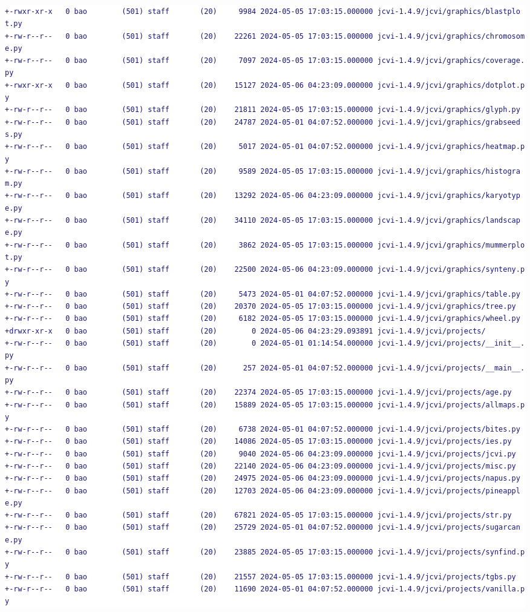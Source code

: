 ```diff
+-rwxr-xr-x   0 bao        (501) staff       (20)     9984 2024-05-05 17:03:15.000000 jcvi-1.4.9/jcvi/graphics/blastplot.py
+-rw-r--r--   0 bao        (501) staff       (20)    22261 2024-05-05 17:03:15.000000 jcvi-1.4.9/jcvi/graphics/chromosome.py
+-rw-r--r--   0 bao        (501) staff       (20)     7097 2024-05-05 17:03:15.000000 jcvi-1.4.9/jcvi/graphics/coverage.py
+-rwxr-xr-x   0 bao        (501) staff       (20)    15127 2024-05-06 04:23:09.000000 jcvi-1.4.9/jcvi/graphics/dotplot.py
+-rw-r--r--   0 bao        (501) staff       (20)    21811 2024-05-05 17:03:15.000000 jcvi-1.4.9/jcvi/graphics/glyph.py
+-rw-r--r--   0 bao        (501) staff       (20)    24787 2024-05-01 04:07:52.000000 jcvi-1.4.9/jcvi/graphics/grabseeds.py
+-rw-r--r--   0 bao        (501) staff       (20)     5017 2024-05-01 04:07:52.000000 jcvi-1.4.9/jcvi/graphics/heatmap.py
+-rw-r--r--   0 bao        (501) staff       (20)     9589 2024-05-05 17:03:15.000000 jcvi-1.4.9/jcvi/graphics/histogram.py
+-rw-r--r--   0 bao        (501) staff       (20)    13292 2024-05-06 04:23:09.000000 jcvi-1.4.9/jcvi/graphics/karyotype.py
+-rw-r--r--   0 bao        (501) staff       (20)    34110 2024-05-05 17:03:15.000000 jcvi-1.4.9/jcvi/graphics/landscape.py
+-rw-r--r--   0 bao        (501) staff       (20)     3862 2024-05-05 17:03:15.000000 jcvi-1.4.9/jcvi/graphics/mummerplot.py
+-rw-r--r--   0 bao        (501) staff       (20)    22500 2024-05-06 04:23:09.000000 jcvi-1.4.9/jcvi/graphics/synteny.py
+-rw-r--r--   0 bao        (501) staff       (20)     5473 2024-05-01 04:07:52.000000 jcvi-1.4.9/jcvi/graphics/table.py
+-rw-r--r--   0 bao        (501) staff       (20)    20370 2024-05-05 17:03:15.000000 jcvi-1.4.9/jcvi/graphics/tree.py
+-rw-r--r--   0 bao        (501) staff       (20)     6182 2024-05-05 17:03:15.000000 jcvi-1.4.9/jcvi/graphics/wheel.py
+drwxr-xr-x   0 bao        (501) staff       (20)        0 2024-05-06 04:23:29.093891 jcvi-1.4.9/jcvi/projects/
+-rw-r--r--   0 bao        (501) staff       (20)        0 2024-05-01 01:14:54.000000 jcvi-1.4.9/jcvi/projects/__init__.py
+-rw-r--r--   0 bao        (501) staff       (20)      257 2024-05-01 04:07:52.000000 jcvi-1.4.9/jcvi/projects/__main__.py
+-rw-r--r--   0 bao        (501) staff       (20)    22374 2024-05-05 17:03:15.000000 jcvi-1.4.9/jcvi/projects/age.py
+-rw-r--r--   0 bao        (501) staff       (20)    15889 2024-05-05 17:03:15.000000 jcvi-1.4.9/jcvi/projects/allmaps.py
+-rw-r--r--   0 bao        (501) staff       (20)     6738 2024-05-01 04:07:52.000000 jcvi-1.4.9/jcvi/projects/bites.py
+-rw-r--r--   0 bao        (501) staff       (20)    14086 2024-05-05 17:03:15.000000 jcvi-1.4.9/jcvi/projects/ies.py
+-rw-r--r--   0 bao        (501) staff       (20)     9040 2024-05-06 04:23:09.000000 jcvi-1.4.9/jcvi/projects/jcvi.py
+-rw-r--r--   0 bao        (501) staff       (20)    22140 2024-05-06 04:23:09.000000 jcvi-1.4.9/jcvi/projects/misc.py
+-rw-r--r--   0 bao        (501) staff       (20)    24975 2024-05-06 04:23:09.000000 jcvi-1.4.9/jcvi/projects/napus.py
+-rw-r--r--   0 bao        (501) staff       (20)    12703 2024-05-06 04:23:09.000000 jcvi-1.4.9/jcvi/projects/pineapple.py
+-rw-r--r--   0 bao        (501) staff       (20)    67821 2024-05-05 17:03:15.000000 jcvi-1.4.9/jcvi/projects/str.py
+-rw-r--r--   0 bao        (501) staff       (20)    25729 2024-05-01 04:07:52.000000 jcvi-1.4.9/jcvi/projects/sugarcane.py
+-rw-r--r--   0 bao        (501) staff       (20)    23885 2024-05-05 17:03:15.000000 jcvi-1.4.9/jcvi/projects/synfind.py
+-rw-r--r--   0 bao        (501) staff       (20)    21557 2024-05-05 17:03:15.000000 jcvi-1.4.9/jcvi/projects/tgbs.py
+-rw-r--r--   0 bao        (501) staff       (20)    11690 2024-05-01 04:07:52.000000 jcvi-1.4.9/jcvi/projects/vanilla.py
```